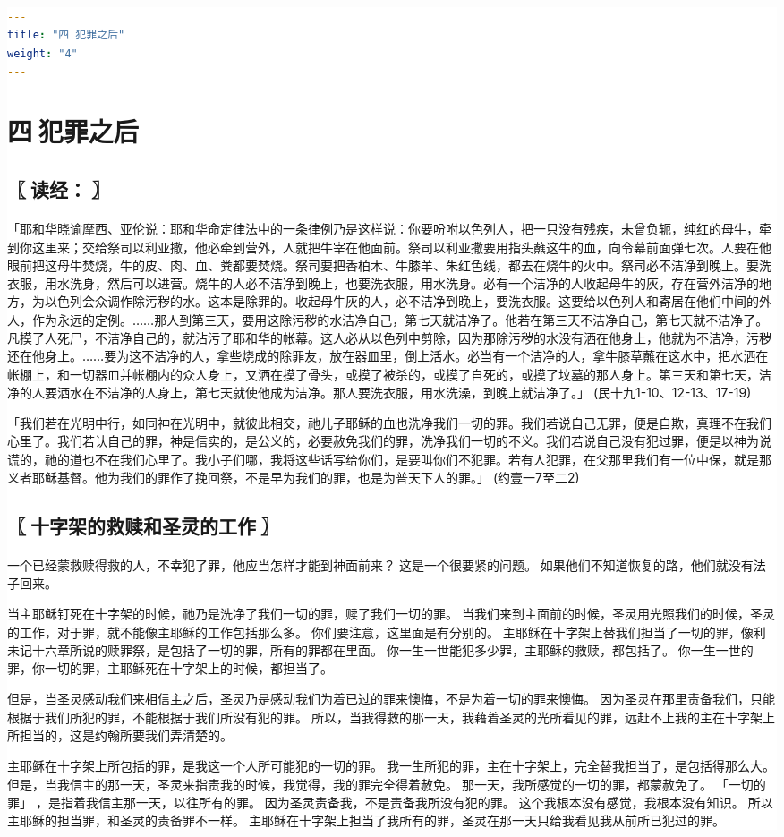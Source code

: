 ```yaml
---
title: "四 犯罪之后"
weight: "4"
---
```


# 四 犯罪之后


## 〖 读经： 〗

「耶和华晓谕摩西、亚伦说：耶和华命定律法中的一条律例乃是这样说：你要吩咐以色列人，把一只没有残疾，未曾负轭，纯红的母牛，牵到你这里来；交给祭司以利亚撒，他必牵到营外，人就把牛宰在他面前。祭司以利亚撒要用指头蘸这牛的血，向令幕前面弹七次。人要在他眼前把这母牛焚烧，牛的皮、肉、血、粪都要焚烧。祭司要把香柏木、牛膝羊、朱红色线，都去在烧牛的火中。祭司必不洁净到晚上。要洗衣服，用水洗身，然后可以进营。烧牛的人必不洁净到晚上，也要洗衣服，用水洗身。必有一个洁净的人收起母牛的灰，存在营外洁净的地方，为以色列会众调作除污秽的水。这本是除罪的。收起母牛灰的人，必不洁净到晚上，要洗衣服。这要给以色列人和寄居在他们中间的外人，作为永远的定例。……那人到第三天，要用这除污秽的水洁净自己，第七天就洁净了。他若在第三天不洁净自己，第七天就不洁净了。凡摸了人死尸，不洁净自己的，就沾污了耶和华的帐幕。这人必从以色列中剪除，因为那除污秽的水没有洒在他身上，他就为不洁净，污秽还在他身上。……要为这不洁净的人，拿些烧成的除罪友，放在器皿里，倒上活水。必当有一个洁净的人，拿牛膝草蘸在这水中，把水洒在帐棚上，和一切器皿并帐棚内的众人身上，又洒在摸了骨头，或摸了被杀的，或摸了自死的，或摸了坟墓的那人身上。第三天和第七天，洁净的人要洒水在不洁净的人身上，第七天就使他成为洁净。那人要洗衣服，用水洗澡，到晚上就洁净了。」
(民十九1-10、12-13、17-19)

「我们若在光明中行，如同神在光明中，就彼此相交，祂儿子耶稣的血也洗净我们一切的罪。我们若说自己无罪，便是自欺，真理不在我们心里了。我们若认自己的罪，神是信实的，是公义的，必要赦免我们的罪，洗净我们一切的不义。我们若说自己没有犯过罪，便是以神为说谎的，祂的道也不在我们心里了。我小子们哪，我将这些话写给你们，是要叫你们不犯罪。若有人犯罪，在父那里我们有一位中保，就是那义者耶稣基督。他为我们的罪作了挽回祭，不是早为我们的罪，也是为普天下人的罪。」
(约壹一7至二2)

## 〖 十字架的救赎和圣灵的工作 〗

一个已经蒙救赎得救的人，不幸犯了罪，他应当怎样才能到神面前来？
这是一个很要紧的问题。
如果他们不知道恢复的路，他们就没有法子回来。

当主耶稣钉死在十字架的时候，祂乃是洗净了我们一切的罪，赎了我们一切的罪。
当我们来到主面前的时候，圣灵用光照我们的时候，圣灵的工作，对于罪，就不能像主耶稣的工作包括那么多。
你们要注意，这里面是有分别的。
主耶稣在十字架上替我们担当了一切的罪，像利未记十六章所说的赎罪祭，是包括了一切的罪，所有的罪都在里面。
你一生一世能犯多少罪，主耶稣的救赎，都包括了。
你一生一世的罪，你一切的罪，主耶稣死在十字架上的时候，都担当了。

但是，当圣灵感动我们来相信主之后，圣灵乃是感动我们为着已过的罪来懊悔，不是为着一切的罪来懊悔。
因为圣灵在那里责备我们，只能根据于我们所犯的罪，不能根据于我们所没有犯的罪。
所以，当我得救的那一天，我藉着圣灵的光所看见的罪，远赶不上我的主在十字架上所担当的，这是约翰所要我们弄清楚的。

主耶稣在十字架上所包括的罪，是我这一个人所可能犯的一切的罪。
我一生所犯的罪，主在十字架上，完全替我担当了，是包括得那么大。
但是，当我信主的那一天，圣灵来指责我的时候，我觉得，我的罪完全得着赦免。
那一天，我所感觉的一切的罪，都蒙赦免了。
「一切的罪」
，是指着我信主那一天，以往所有的罪。
因为圣灵责备我，不是责备我所没有犯的罪。
这个我根本没有感觉，我根本没有知识。
所以主耶稣的担当罪，和圣灵的责备罪不一样。
主耶稣在十字架上担当了我所有的罪，圣灵在那一天只给我看见我从前所已犯过的罪。
